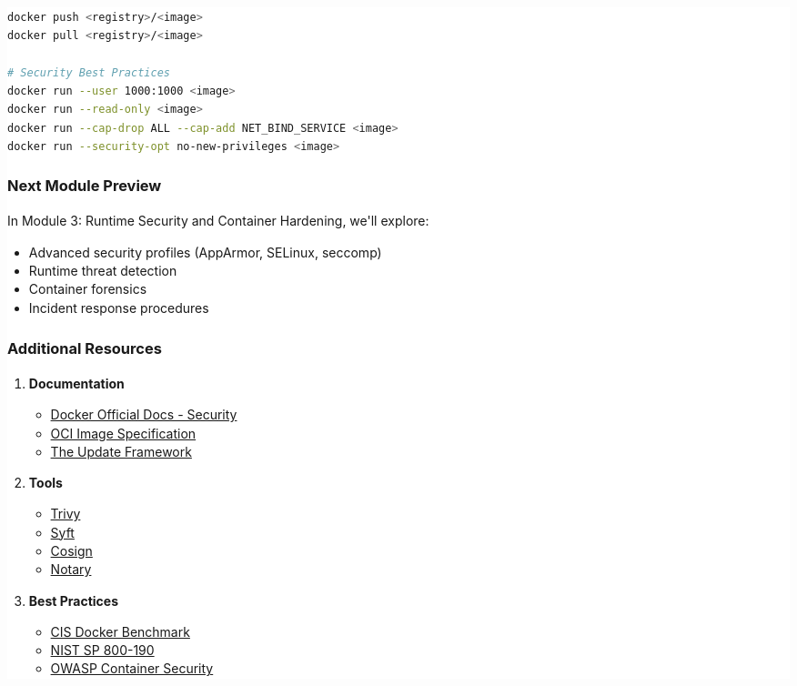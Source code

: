 ```bash
docker push <registry>/<image>
docker pull <registry>/<image>

# Security Best Practices
docker run --user 1000:1000 <image>
docker run --read-only <image>
docker run --cap-drop ALL --cap-add NET_BIND_SERVICE <image>
docker run --security-opt no-new-privileges <image>
```

### Next Module Preview

In Module 3: Runtime Security and Container Hardening, we'll explore:
- Advanced security profiles (AppArmor, SELinux, seccomp)
- Runtime threat detection
- Container forensics
- Incident response procedures

### Additional Resources

1. **Documentation**
   - [Docker Official Docs - Security](https://docs.docker.com/engine/security/)
   - [OCI Image Specification](https://github.com/opencontainers/image-spec)
   - [The Update Framework](https://theupdateframework.io/)

2. **Tools**
   - [Trivy](https://github.com/aquasecurity/trivy)
   - [Syft](https://github.com/anchore/syft)
   - [Cosign](https://github.com/sigstore/cosign)
   - [Notary](https://github.com/notaryproject/notary)

3. **Best Practices**
   - [CIS Docker Benchmark](https://www.cisecurity.org/benchmark/docker)
   - [NIST SP 800-190](https://nvlpubs.nist.gov/nistpubs/SpecialPublications/NIST.SP.800-190.pdf)
   - [OWASP Container Security](https://cheatsheetseries.owasp.org/cheatsheets/Docker_Security_Cheat_Sheet.html)